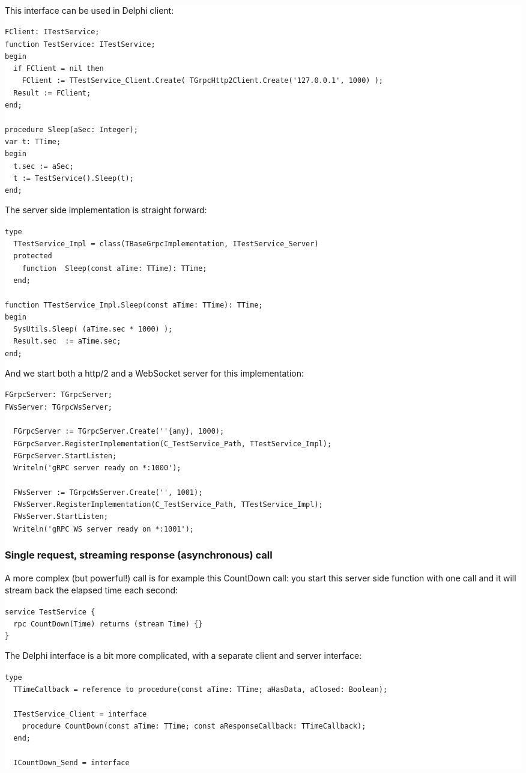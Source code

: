 This interface can be used in Delphi client: 

```
FClient: ITestService;
function TestService: ITestService;
begin
  if FClient = nil then
    FClient := TTestService_Client.Create( TGrpcHttp2Client.Create('127.0.0.1', 1000) );
  Result := FClient;
end;

procedure Sleep(aSec: Integer);
var t: TTime;
begin
  t.sec := aSec;
  t := TestService().Sleep(t);
end;
```
The server side implementation is straight forward:
```
type
  TTestService_Impl = class(TBaseGrpcImplementation, ITestService_Server)
  protected
    function  Sleep(const aTime: TTime): TTime;
  end;
  
function TTestService_Impl.Sleep(const aTime: TTime): TTime;
begin
  SysUtils.Sleep( (aTime.sec * 1000) );
  Result.sec  := aTime.sec;
end;  
```
And we start both a http/2 and a WebSocket server for this implementation:
```
FGrpcServer: TGrpcServer;
FWsServer: TGrpcWsServer;

  FGrpcServer := TGrpcServer.Create(''{any}, 1000);
  FGrpcServer.RegisterImplementation(C_TestService_Path, TTestService_Impl);
  FGrpcServer.StartListen;
  Writeln('gRPC server ready on *:1000');

  FWsServer := TGrpcWsServer.Create('', 1001);
  FWsServer.RegisterImplementation(C_TestService_Path, TTestService_Impl);
  FWsServer.StartListen;
  Writeln('gRPC WS server ready on *:1001');
```
### Single request, streaming response (asynchronous) call
A more complex (but powerful!) call is for example this CountDown call: you start this server side function with one call and it will stream back the elapsed time each second:
```
service TestService {
  rpc CountDown(Time) returns (stream Time) {}
}
```
The Delphi interface is a bit more complicated, with a separate client and server interface:
```
type
  TTimeCallback = reference to procedure(const aTime: TTime; aHasData, aClosed: Boolean);
  
  ITestService_Client = interface
    procedure CountDown(const aTime: TTime; const aResponseCallback: TTimeCallback);
  end;

  ICountDown_Send = interface
```